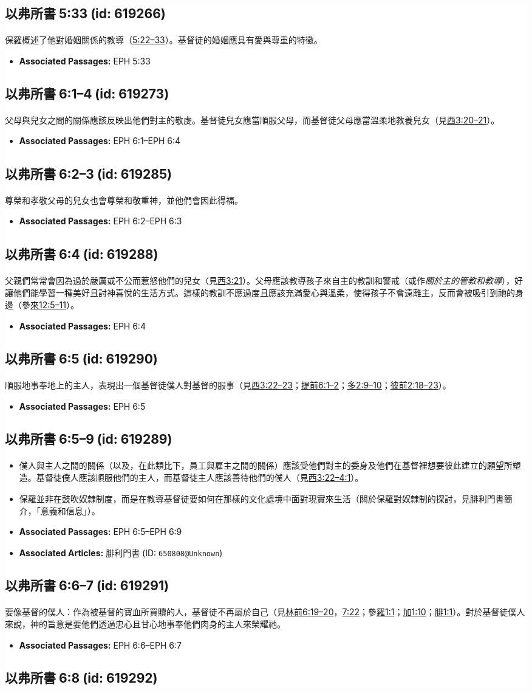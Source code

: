 ## 以弗所書 5:33 (id: 619266)

保羅概述了他對婚姻關係的教導（[5:22–33](https://ref.ly/Eph5:22-Eph5:33)）。基督徒的婚姻應具有愛與尊重的特徵。

* **Associated Passages:** EPH 5:33

## 以弗所書 6:1–4 (id: 619273)

父母與兒女之間的關係應該反映出他們對主的敬虔。基督徒兒女應當順服父母，而基督徒父母應當溫柔地教養兒女（見[西3:20–21](https://ref.ly/Col3:20-Col3:21)）。 

* **Associated Passages:** EPH 6:1–EPH 6:4

## 以弗所書 6:2–3 (id: 619285)

尊榮和孝敬父母的兒女也會尊榮和敬重神，並他們會因此得福。

* **Associated Passages:** EPH 6:2–EPH 6:3

## 以弗所書 6:4 (id: 619288)

父親們常常會因為過於嚴厲或不公而惹怒他們的兒女（見[西3:21](https://ref.ly/Col3:21)）。父母應該教導孩子來自主的教訓和警戒（或作*關於主的管教和教導*），好讓他們能學習一種美好且討神喜悅的生活方式。這樣的教訓不應過度且應該充滿愛心與溫柔，使得孩子不會遠離主，反而會被吸引到祂的身邊（參[來12:5–11](https://ref.ly/Heb12:5-Heb12:11)）。

* **Associated Passages:** EPH 6:4

## 以弗所書 6:5 (id: 619290)

順服地事奉地上的主人，表現出一個基督徒僕人對基督的服事（見[西3:22–23](https://ref.ly/Col3:22-Col3:23)；[提前6:1–2](https://ref.ly/1Tim6:1-1Tim6:2)；[多2:9–10](https://ref.ly/Titus2:9-Titus2:10)；[彼前2:18–23](https://ref.ly/1Pet2:18-1Pet2:23)）。

* **Associated Passages:** EPH 6:5

## 以弗所書 6:5–9 (id: 619289)

* 僕人與主人之間的關係（以及，在此類比下，員工與雇主之間的關係）應該受他們對主的委身及他們在基督裡想要彼此建立的願望所塑造。基督徒僕人應該順服他們的主人，而基督徒主人應該善待他們的僕人（見[西3:22–4:1](https://ref.ly/Col3:22-Col4:1)）。
* 保羅並非在鼓吹奴隸制度，而是在教導基督徒要如何在那樣的文化處境中面對現實來生活（關於保羅對奴隸制的探討，見腓利門書簡介，「意義和信息」）。

* **Associated Passages:** EPH 6:5–EPH 6:9
* **Associated Articles:** 腓利門書 (ID: `650808@Unknown`)

## 以弗所書 6:6–7 (id: 619291)

要像基督的僕人：作為被基督的寶血所買贖的人，基督徒不再屬於自己（見[林前6:19–20](https://ref.ly/1Cor6:19-1Cor6:20)，[7:22](https://ref.ly/1Cor7:22)；參[羅1:1](https://ref.ly/Rom1:1)；[加1:10](https://ref.ly/Gal1:10)；[腓1:1](https://ref.ly/Phil1:1)）。對於基督徒僕人來說，神的旨意是要他們透過忠心且甘心地事奉他們肉身的主人來榮耀祂。

* **Associated Passages:** EPH 6:6–EPH 6:7

## 以弗所書 6:8 (id: 619292)
